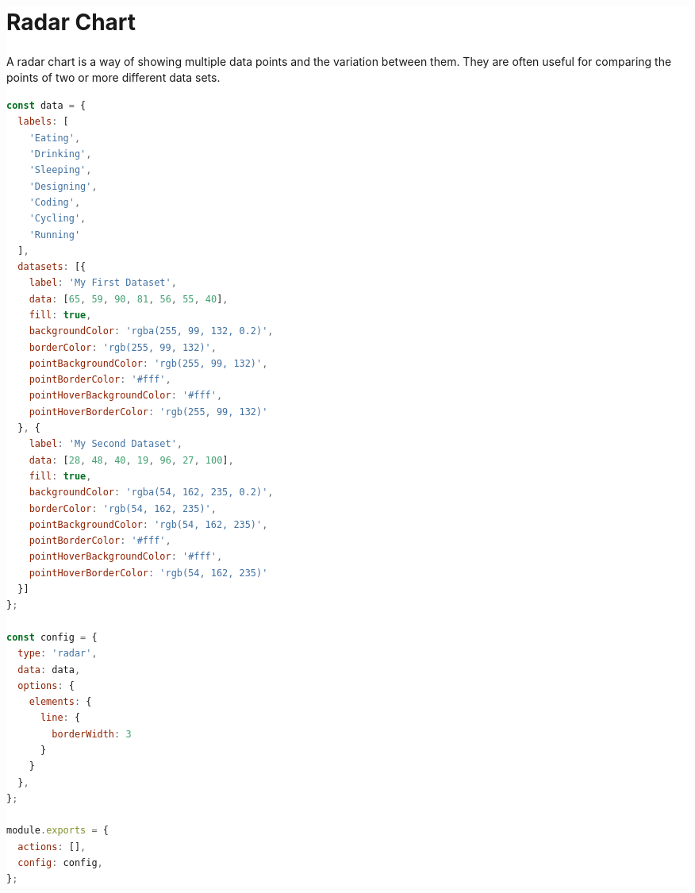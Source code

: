 # Radar Chart

A radar chart is a way of showing multiple data points and the variation between them. They are often useful for comparing the points of two or more different data sets.

```javascript
const data = {
  labels: [
    'Eating',
    'Drinking',
    'Sleeping',
    'Designing',
    'Coding',
    'Cycling',
    'Running'
  ],
  datasets: [{
    label: 'My First Dataset',
    data: [65, 59, 90, 81, 56, 55, 40],
    fill: true,
    backgroundColor: 'rgba(255, 99, 132, 0.2)',
    borderColor: 'rgb(255, 99, 132)',
    pointBackgroundColor: 'rgb(255, 99, 132)',
    pointBorderColor: '#fff',
    pointHoverBackgroundColor: '#fff',
    pointHoverBorderColor: 'rgb(255, 99, 132)'
  }, {
    label: 'My Second Dataset',
    data: [28, 48, 40, 19, 96, 27, 100],
    fill: true,
    backgroundColor: 'rgba(54, 162, 235, 0.2)',
    borderColor: 'rgb(54, 162, 235)',
    pointBackgroundColor: 'rgb(54, 162, 235)',
    pointBorderColor: '#fff',
    pointHoverBackgroundColor: '#fff',
    pointHoverBorderColor: 'rgb(54, 162, 235)'
  }]
};

const config = {
  type: 'radar',
  data: data,
  options: {
    elements: {
      line: {
        borderWidth: 3
      }
    }
  },
};

module.exports = {
  actions: [],
  config: config,
};
```
